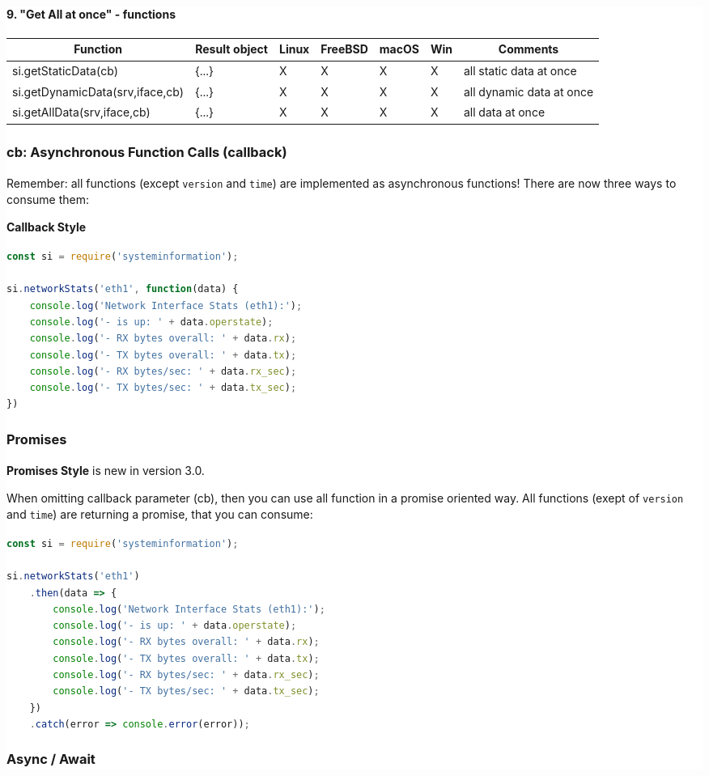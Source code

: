 #### 9. "Get All at once" - functions

| Function        | Result object | Linux | FreeBSD | macOS | Win | Comments |
| --------------- | ------------- | ----- | ------- | --- | --- | -------- |
| si.getStaticData(cb) | {...} | X | X | X | X | all static data at once |
| si.getDynamicData(srv,iface,cb) | {...} | X | X | X | X | all dynamic data at once |
| si.getAllData(srv,iface,cb) | {...} | X | X | X | X | all data at once |

### cb: Asynchronous Function Calls (callback)

Remember: all functions (except `version` and `time`) are implemented as asynchronous functions! There are now three ways to consume them:

**Callback Style**

```js
const si = require('systeminformation');

si.networkStats('eth1', function(data) {
	console.log('Network Interface Stats (eth1):');
	console.log('- is up: ' + data.operstate);
	console.log('- RX bytes overall: ' + data.rx);
	console.log('- TX bytes overall: ' + data.tx);
	console.log('- RX bytes/sec: ' + data.rx_sec);
	console.log('- TX bytes/sec: ' + data.tx_sec);
})
```

### Promises

**Promises Style** is new in version 3.0.

When omitting callback parameter (cb), then you can use all function in a promise oriented way. All functions (exept of `version` and `time`) are returning a promise, that you can consume:

```js
const si = require('systeminformation');

si.networkStats('eth1')
	.then(data => {
		console.log('Network Interface Stats (eth1):');
		console.log('- is up: ' + data.operstate);
		console.log('- RX bytes overall: ' + data.rx);
		console.log('- TX bytes overall: ' + data.tx);
		console.log('- RX bytes/sec: ' + data.rx_sec);
		console.log('- TX bytes/sec: ' + data.tx_sec);
	})
	.catch(error => console.error(error));

```

### Async / Await
